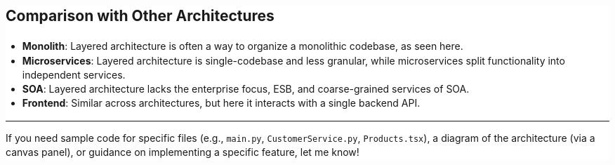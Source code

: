 
## **Comparison with Other Architectures**
- **Monolith**: Layered architecture is often a way to organize a monolithic codebase, as seen here.
- **Microservices**: Layered architecture is single-codebase and less granular, while microservices split functionality into independent services.
- **SOA**: Layered architecture lacks the enterprise focus, ESB, and coarse-grained services of SOA.
- **Frontend**: Similar across architectures, but here it interacts with a single backend API.

---

If you need sample code for specific files (e.g., `main.py`, `CustomerService.py`, `Products.tsx`), a diagram of the architecture (via a canvas panel), or guidance on implementing a specific feature, let me know!